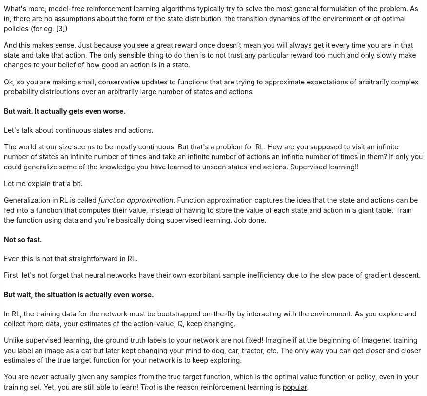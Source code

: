 What's more, model-free reinforcement learning algorithms typically try to solve the most general formulation of the problem.
As in, there are no assumptions about the form of the state distribution, the transition dynamics of the environment or of optimal policies (for eg. [[3]](https://arxiv.org/abs/1707.06347))

And this makes sense.
Just because you see a great reward once doesn't mean you will always get it every time you are in that state and take that action.
The only sensible thing to do then is to not trust any particular reward too much and only slowly make changes to your belief of how good an action is in a state.

Ok, so you are making small, conservative updates to functions that are trying to approximate expectations of arbitrarily complex probability distributions over an arbitrarily large number of states and actions.

#### But wait. It actually gets even worse.

Let's talk about continuous states and actions.

The world at our size seems to be mostly continuous.
But that's a problem for RL.
How are you supposed to visit an infinite number of states an infinite number of times and take an infinite number of actions an infinite number of times in them?
If only you could generalize some of the knowledge you have learned to unseen states and actions.
Supervised learning!!

Let me explain that a bit.

Generalization in RL is called *function approximation*. 
Function approximation captures the idea that the state and actions can be fed into a function that computes their value, instead of having to store the value of each state and action in a giant table.
Train the function using data and you're basically doing supervised learning.
Job done.

#### Not so fast.
Even this is not that straightforward in RL.

First, let's not forget that neural networks have their own exorbitant sample inefficiency due to the slow pace of gradient descent.

#### But wait, the situation is actually even worse.


In RL, the training data for the network must be bootstrapped on-the-fly by interacting with the environment.
As you explore and collect more data, your estimates of the action-value, Q, keep changing.

Unlike supervised learning, the ground truth labels to your network are not fixed!
Imagine if at the beginning of Imagenet training you label an image as a cat but later kept changing your mind to dog, car, tractor, etc. 
The only way you can get closer and closer estimates of the true target function for your network is to keep exploring.

You are never actually given any samples from the true target function, which is the optimal value function or policy, even in your training set.
Yet, you are still able to learn!
*That* is the reason reinforcement learning is [popular](https://twitter.com/jacobandreas/status/924356906344267776).
